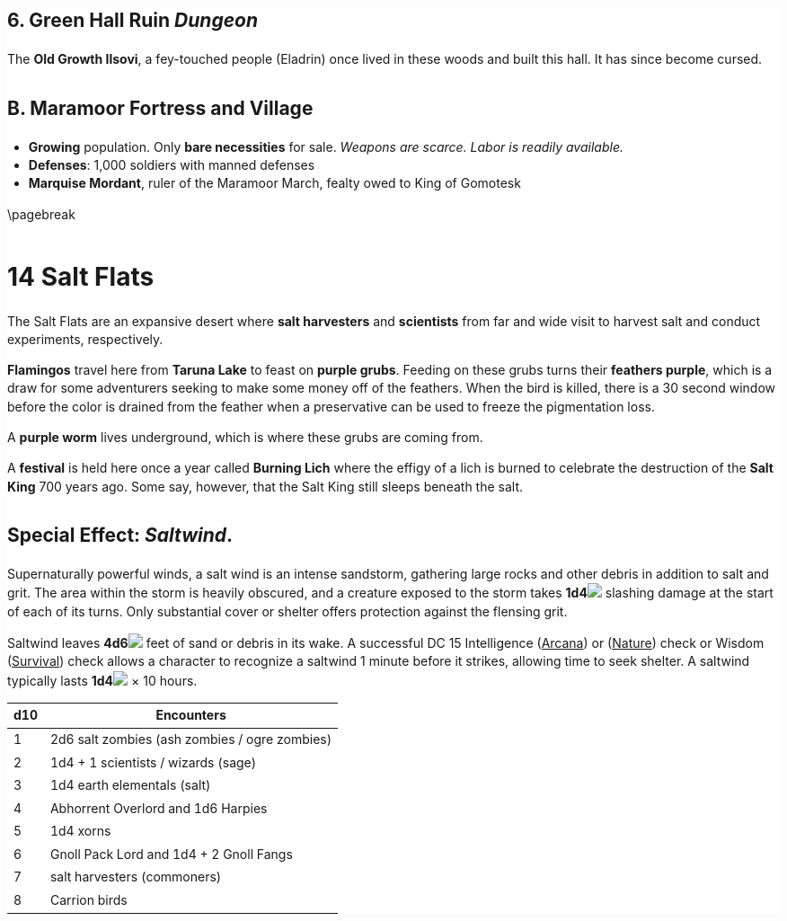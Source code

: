 ## 6. Green Hall Ruin *Dungeon*
The **Old Growth Ilsovi**, a fey-touched people (Eladrin) once lived in these woods and built this hall. It has since become cursed. 

## B. Maramoor Fortress and Village

- **Growing** population. Only **bare necessities** for sale. *Weapons are scarce. Labor is readily available.* 
- **Defenses**: 1,000 soldiers with manned defenses
- **Marquise Mordant**, ruler of the Maramoor March, fealty owed to King of Gomotesk



\pagebreak


# 14 Salt Flats

The Salt Flats are an expansive desert where **salt harvesters** and **scientists** from far and wide visit to harvest salt and conduct experiments, respectively. 

**Flamingos** travel here from **Taruna Lake** to feast on **purple grubs**. Feeding on these grubs turns their **feathers purple**, which is a draw for some adventurers seeking to make some money off of the feathers. When the bird is killed, there is a 30 second window before the color is drained from the feather when a preservative can be used to freeze the pigmentation loss. 

A **purple worm** lives underground, which is where these grubs are coming from. 

A **festival** is held here once a year called **Burning Lich** where the effigy of a lich is burned to celebrate the destruction of the **Salt King** 700 years ago. Some say, however, that the Salt King still sleeps beneath the salt. 

## **Special Effect:** *Saltwind*. 
Supernaturally powerful winds, a salt wind is an intense sandstorm, gathering large rocks and other debris in addition to salt and grit. The area within the storm is heavily obscured, and a creature exposed to the storm takes **1d4**![](moz-extension://e205630e-d562-9e4f-b51e-f25eb4a1b8f4/images/icons/badges/custom20.png) slashing damage at the start of each of its turns. Only substantial cover or shelter offers protection against the flensing grit.

Saltwind leaves **4d6**![](moz-extension://e205630e-d562-9e4f-b51e-f25eb4a1b8f4/images/icons/badges/custom20.png) feet of sand or debris in its wake. A successful DC 15 Intelligence ([Arcana](https://www.dndbeyond.com/compendium/rules/basic-rules/using-ability-scores#Arcana)) or ([Nature](https://www.dndbeyond.com/compendium/rules/basic-rules/using-ability-scores#Nature)) check or Wisdom ([Survival](https://www.dndbeyond.com/compendium/rules/basic-rules/using-ability-scores#Survival)) check allows a character to recognize a saltwind 1 minute before it strikes, allowing time to seek shelter. A saltwind typically lasts **1d4**![](moz-extension://e205630e-d562-9e4f-b51e-f25eb4a1b8f4/images/icons/badges/custom20.png) × 10 hours.



| d10 | Encounters                                                            |
| --- | --------------------------------------------------------------------- |
| 1   | 2d6 salt zombies (ash zombies / ogre zombies)                         |
| 2   | 1d4 + 1 scientists / wizards (sage)                                   |
| 3   | 1d4 earth elementals (salt)                                           |
| 4   | Abhorrent Overlord and 1d6 Harpies                                    |
| 5   | 1d4 xorns                                                             |
| 6   | Gnoll Pack Lord and 1d4 + 2  Gnoll Fangs                              |
| 7   | salt harvesters (commoners)                                           |
| 8   | Carrion birds                                                         |